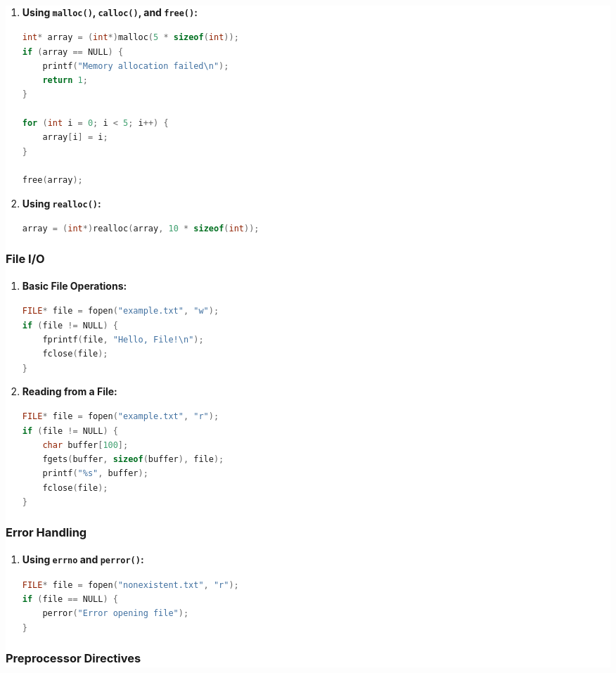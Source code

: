 1. **Using `malloc()`, `calloc()`, and `free()`:**

   ```c
   int* array = (int*)malloc(5 * sizeof(int));
   if (array == NULL) {
       printf("Memory allocation failed\n");
       return 1;
   }

   for (int i = 0; i < 5; i++) {
       array[i] = i;
   }

   free(array);
   ```

2. **Using `realloc()`:**
   ```c
   array = (int*)realloc(array, 10 * sizeof(int));
   ```

### File I/O

1. **Basic File Operations:**

   ```c
   FILE* file = fopen("example.txt", "w");
   if (file != NULL) {
       fprintf(file, "Hello, File!\n");
       fclose(file);
   }
   ```

2. **Reading from a File:**
   ```c
   FILE* file = fopen("example.txt", "r");
   if (file != NULL) {
       char buffer[100];
       fgets(buffer, sizeof(buffer), file);
       printf("%s", buffer);
       fclose(file);
   }
   ```

### Error Handling

1. **Using `errno` and `perror()`:**
   ```c
   FILE* file = fopen("nonexistent.txt", "r");
   if (file == NULL) {
       perror("Error opening file");
   }
   ```

### Preprocessor Directives
